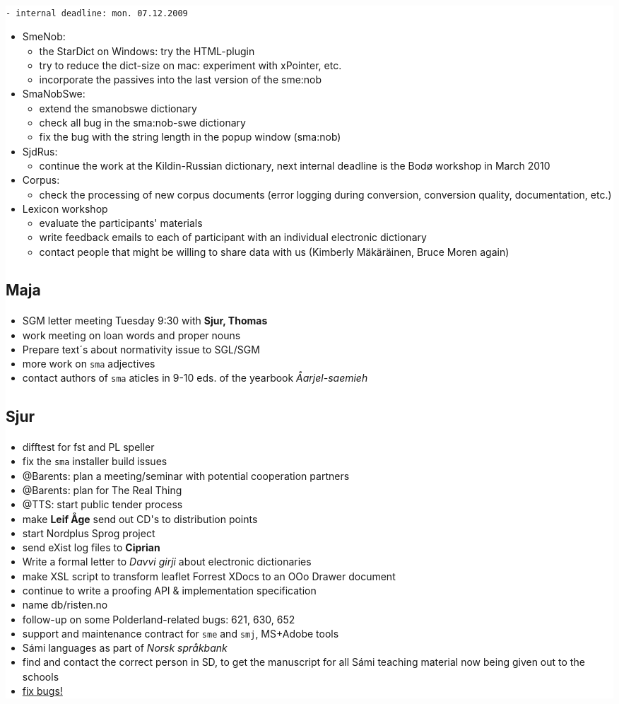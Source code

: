     - internal deadline: mon. 07.12.2009
* SmeNob:
    - the StarDict on Windows: try the HTML-plugin
    - try to reduce the dict-size on mac: experiment with xPointer, etc.
    - incorporate the passives into the last version of the sme:nob
* SmaNobSwe:
    - extend the smanobswe dictionary
    - check all bug in the sma:nob-swe dictionary
    - fix the bug with the string length in the popup window (sma:nob)
* SjdRus:
    - continue the work at the Kildin-Russian dictionary, next internal deadline is
   the Bodø workshop in March 2010
* Corpus:
    - check the processing of new corpus documents (error logging during
   conversion, conversion quality, documentation, etc.)
* Lexicon workshop
    - evaluate the participants' materials
    - write feedback emails to each of participant with an individual electronic
   dictionary
    - contact people that might be willing to share data with us (Kimberly
   Mäkäräinen, Bruce Moren again)

## Maja

* SGM letter meeting Tuesday 9:30 with **Sjur, Thomas**
* work meeting on loan words and proper nouns
* Prepare text´s about normativity issue to SGL/SGM
* more work on `sma` adjectives
* contact authors of `sma` aticles in 9-10 eds. of the yearbook
  *Åarjel-saemieh*

## Sjur

* difftest for fst and PL speller
* fix the `sma` installer build issues
* @Barents: plan a meeting/seminar with potential cooperation partners
* @Barents: plan for The Real Thing
* @TTS: start public tender process
* make **Leif Åge** send out CD's to distribution points
* start Nordplus Sprog project
* send eXist log files to **Ciprian**
* Write a formal letter to *Davvi girji* about electronic dictionaries
* make XSL script to transform leaflet Forrest XDocs to an OOo Drawer document
* continue to write a proofing API & implementation specification
* name db/risten.no
* follow-up on some Polderland-related bugs: 621, 630, 652
* support and maintenance contract for `sme` and `smj`, MS+Adobe tools
* Sámi languages as part of *Norsk språkbank*
* find and contact the correct person in SD, to get the manuscript for all Sámi
  teaching material now being given out to the schools
* [fix bugs!](http://giellatekno.uit.no/bugzilla)
